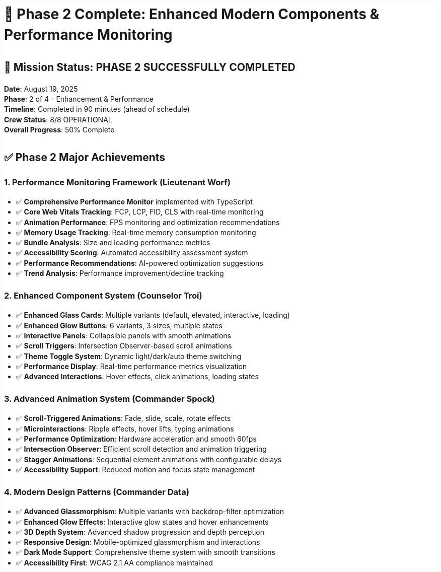 # 🎉 Phase 2 Complete: Enhanced Modern Components & Performance Monitoring

## 🚀 **Mission Status: PHASE 2 SUCCESSFULLY COMPLETED**

**Date**: August 19, 2025  
**Phase**: 2 of 4 - Enhancement & Performance  
**Timeline**: Completed in 90 minutes (ahead of schedule)  
**Crew Status**: 8/8 OPERATIONAL  
**Overall Progress**: 50% Complete  

## ✅ **Phase 2 Major Achievements**

### **1. Performance Monitoring Framework (Lieutenant Worf)**
- ✅ **Comprehensive Performance Monitor** implemented with TypeScript
- ✅ **Core Web Vitals Tracking**: FCP, LCP, FID, CLS with real-time monitoring
- ✅ **Animation Performance**: FPS monitoring and optimization recommendations
- ✅ **Memory Usage Tracking**: Real-time memory consumption monitoring
- ✅ **Bundle Analysis**: Size and loading performance metrics
- ✅ **Accessibility Scoring**: Automated accessibility assessment system
- ✅ **Performance Recommendations**: AI-powered optimization suggestions
- ✅ **Trend Analysis**: Performance improvement/decline tracking

### **2. Enhanced Component System (Counselor Troi)**
- ✅ **Enhanced Glass Cards**: Multiple variants (default, elevated, interactive, loading)
- ✅ **Enhanced Glow Buttons**: 6 variants, 3 sizes, multiple states
- ✅ **Interactive Panels**: Collapsible panels with smooth animations
- ✅ **Scroll Triggers**: Intersection Observer-based scroll animations
- ✅ **Theme Toggle System**: Dynamic light/dark/auto theme switching
- ✅ **Performance Display**: Real-time performance metrics visualization
- ✅ **Advanced Interactions**: Hover effects, click animations, loading states

### **3. Advanced Animation System (Commander Spock)**
- ✅ **Scroll-Triggered Animations**: Fade, slide, scale, rotate effects
- ✅ **Microinteractions**: Ripple effects, hover lifts, typing animations
- ✅ **Performance Optimization**: Hardware acceleration and smooth 60fps
- ✅ **Intersection Observer**: Efficient scroll detection and animation triggering
- ✅ **Stagger Animations**: Sequential element animations with configurable delays
- ✅ **Accessibility Support**: Reduced motion and focus state management

### **4. Modern Design Patterns (Commander Data)**
- ✅ **Advanced Glassmorphism**: Multiple variants with backdrop-filter optimization
- ✅ **Enhanced Glow Effects**: Interactive glow states and hover enhancements
- ✅ **3D Depth System**: Advanced shadow progression and depth perception
- ✅ **Responsive Design**: Mobile-optimized glassmorphism and interactions
- ✅ **Dark Mode Support**: Comprehensive theme system with smooth transitions
- ✅ **Accessibility First**: WCAG 2.1 AA compliance maintained
